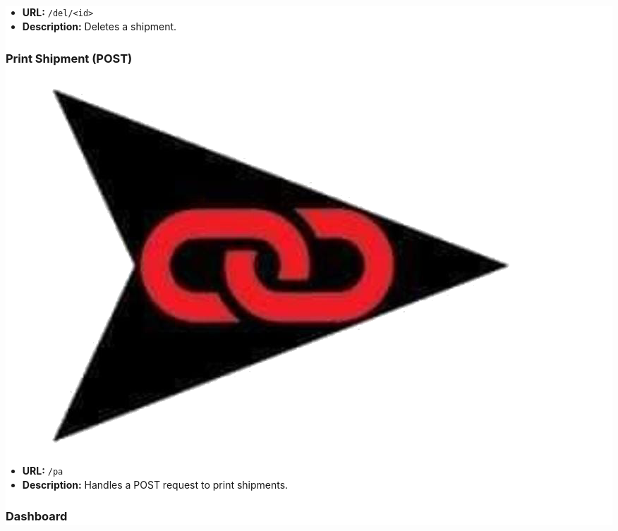 - **URL:** `/del/<id>`
- **Description:** Deletes a shipment.

### Print Shipment (POST)
![SpeedLink Logo](https://raw.githubusercontent.com/Cat9199/SpeedLinkSys/main/static/images/logob.png)

- **URL:** `/pa`
- **Description:** Handles a POST request to print shipments.

### Dashboard